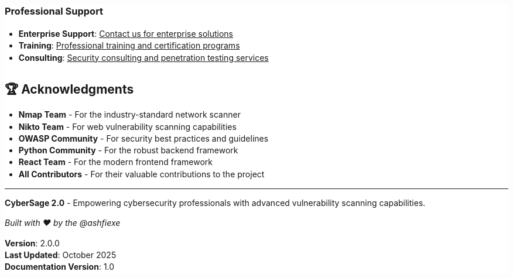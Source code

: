 ### Professional Support
- **Enterprise Support**: [Contact us for enterprise solutions](mailto:support@cybersage.com)
- **Training**: [Professional training and certification programs](https://cybersage.com/training)
- **Consulting**: [Security consulting and penetration testing services](https://cybersage.com/consulting)

## 🏆 Acknowledgments

- **Nmap Team** - For the industry-standard network scanner
- **Nikto Team** - For web vulnerability scanning capabilities
- **OWASP Community** - For security best practices and guidelines
- **Python Community** - For the robust backend framework
- **React Team** - For the modern frontend framework
- **All Contributors** - For their valuable contributions to the project

---

**CyberSage 2.0** - Empowering cybersecurity professionals with advanced vulnerability scanning capabilities.

*Built with ❤️ by the @ashfiexe*

**Version**: 2.0.0  
**Last Updated**: October 2025  
**Documentation Version**: 1.0